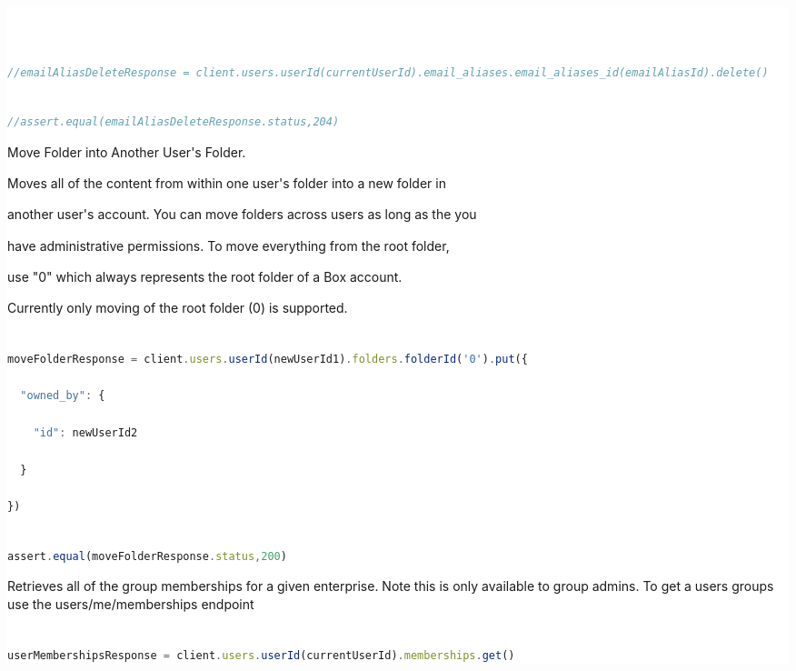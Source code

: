 ```javascript



//emailAliasDeleteResponse = client.users.userId(currentUserId).email_aliases.email_aliases_id(emailAliasId).delete()

```

```javascript

//assert.equal(emailAliasDeleteResponse.status,204)

```



Move Folder into Another User's Folder.

Moves all of the content from within one user's folder into a new folder in

another user's account. You can move folders across users as long as the you

have administrative permissions. To move everything from the root folder,

use "0" which always represents the root folder of a Box account.



Currently only moving of the root folder (0) is supported.



```javascript

moveFolderResponse = client.users.userId(newUserId1).folders.folderId('0').put({

  "owned_by": {

    "id": newUserId2

  }

})

```

```javascript

assert.equal(moveFolderResponse.status,200)

```



Retrieves all of the group memberships for a given enterprise. Note this is only available to group admins. To get a users groups use the users/me/memberships endpoint



```javascript

userMembershipsResponse = client.users.userId(currentUserId).memberships.get()

```
